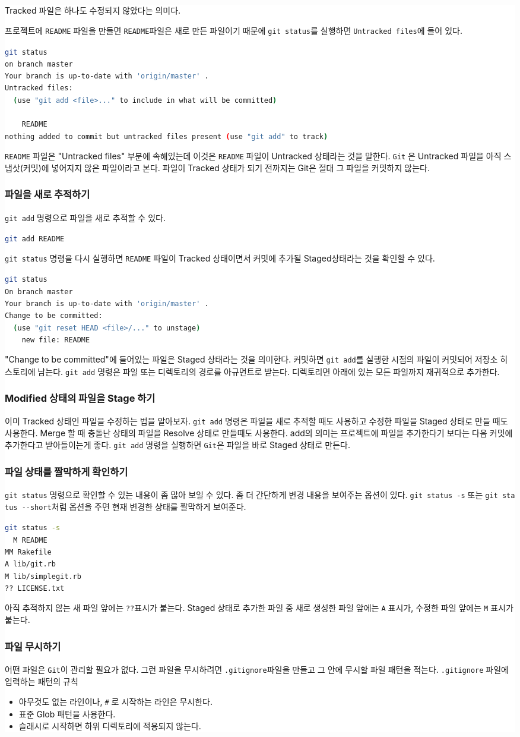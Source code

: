 Tracked 파일은 하나도 수정되지 않았다는 의미다.

프로젝트에 `README` 파일을 만들면 `README`파일은 새로 만든 파일이기 때문에 `git status`를 실행하면
`Untracked files`에 들어 있다.
```bash
git status
on branch master
Your branch is up-to-date with 'origin/master' .
Untracked files:
  (use "git add <file>..." to include in what will be committed)

    README
nothing added to commit but untracked files present (use "git add" to track)
```
`README` 파일은 "Untracked files" 부분에 속해있는데 이것은 `README` 파일이 Untracked 상태라는 것을 말한다.
`Git` 은 Untracked 파일을 아직 스냅삿(커밋)에 넣어지지 않은 파일이라고 본다.
파일이 Tracked 상태가 되기 전까지는 Git은 절대 그 파일을 커밋하지 않는다.
### 파일을 새로 추적하기
`git add` 명령으로 파일을 새로 추적할 수 있다.
```bash
git add README
```
`git status` 명령을 다시 실행하면 `README` 파일이 Tracked 상태이면서 커밋에 추가될 Staged상태라는 것을 확인할 수 있다.
```bash
git status
On branch master
Your branch is up-to-date with 'origin/master' .
Change to be committed:
  (use "git reset HEAD <file>/..." to unstage)
    new file: README
``` 
"Change to be committed"에 들어있는 파일은 Staged 상태라는 것을 의미한다.
커밋하면 `git add`를 실행한 시점의 파일이 커밋되어 저장소 히스토리에 남는다.
`git add` 명령은 파일 또는 디렉토리의 경로를 아규먼트로 받는다.
디렉토리면 아래에 있는 모든 파일까지 재귀적으로 추가한다.
### Modified 상태의 파일을 Stage 하기
이미 Tracked 상태인 파일을 수정하는 법을 알아보자.
`git add` 명령은 파일을 새로 추적할 때도 사용하고 수정한 파일을 Staged 상태로 만들 때도 사용한다.
Merge 할 때 충돌난 상태의 파일을 Resolve 상태로 만들때도 사용한다.
add의 의미는 프로젝트에 파일을 추가한다기 보다는 다음 커밋에 추가한다고 받아들이는게 좋다.
`git add` 명령을 실행하면 `Git`은 파일을 바로 Staged 상태로 만든다.
### 파일 상태를 짤막하게 확인하기
`git status` 명령으로 확인할 수 있는 내용이 좀 많아 보일 수 있다.
좀 더 간단하게 변경 내용을 보여주는 옵션이 있다.
`git status -s` 또는 `git status --short`처럼 옵션을 주면 현재 변경한 상태를 짤막하게 보여준다.
```bash
git status -s
  M README
MM Rakefile
A lib/git.rb
M lib/simplegit.rb
?? LICENSE.txt
```
아직 추적하지 않는 새 파일 앞에는 `??`표시가 붙는다.
Staged 상태로 추가한 파일 중 새로 생성한 파일 앞에는 `A` 표시가,
수정한 파일 앞에는 `M` 표시가 붙는다.
### 파일 무시하기
어떤 파일은 `Git`이 관리할 필요가 없다.
그런 파일을 무시하려면 `.gitignore`파일을 만들고 그 안에 무시할 파일 패턴을 적는다.
`.gitignore` 파일에 입력하는 패턴의 규칙
- 아무것도 없는 라인이나, `#` 로 시작하는 라인은 무시한다.
- 표준 Glob 패턴을 사용한다.
- 슬래시로 시작하면 하위 디렉토리에 적용되지 않는다.